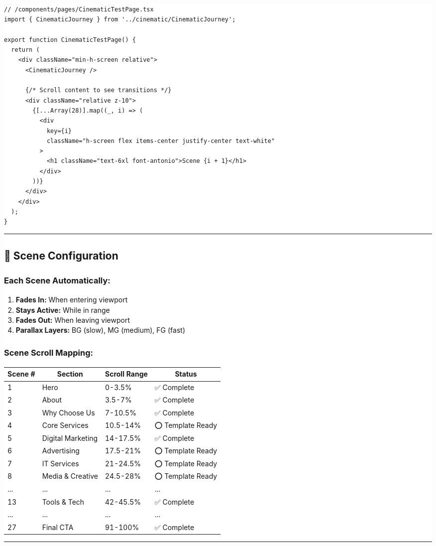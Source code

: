 ```tsx
// /components/pages/CinematicTestPage.tsx
import { CinematicJourney } from '../cinematic/CinematicJourney';

export function CinematicTestPage() {
  return (
    <div className="min-h-screen relative">
      <CinematicJourney />
      
      {/* Scroll content to see transitions */}
      <div className="relative z-10">
        {[...Array(28)].map((_, i) => (
          <div 
            key={i} 
            className="h-screen flex items-center justify-center text-white"
          >
            <h1 className="text-6xl font-antonio">Scene {i + 1}</h1>
          </div>
        ))}
      </div>
    </div>
  );
}
```

---

## 📐 Scene Configuration

### **Each Scene Automatically:**

1. **Fades In:** When entering viewport
2. **Stays Active:** While in range
3. **Fades Out:** When leaving viewport
4. **Parallax Layers:** BG (slow), MG (medium), FG (fast)

### **Scene Scroll Mapping:**

| Scene # | Section | Scroll Range | Status |
|---------|---------|--------------|--------|
| 1 | Hero | 0-3.5% | ✅ Complete |
| 2 | About | 3.5-7% | ✅ Complete |
| 3 | Why Choose Us | 7-10.5% | ✅ Complete |
| 4 | Core Services | 10.5-14% | ⭕ Template Ready |
| 5 | Digital Marketing | 14-17.5% | ✅ Complete |
| 6 | Advertising | 17.5-21% | ⭕ Template Ready |
| 7 | IT Services | 21-24.5% | ⭕ Template Ready |
| 8 | Media & Creative | 24.5-28% | ⭕ Template Ready |
| ... | ... | ... | ... |
| 13 | Tools & Tech | 42-45.5% | ✅ Complete |
| ... | ... | ... | ... |
| 27 | Final CTA | 91-100% | ✅ Complete |

---